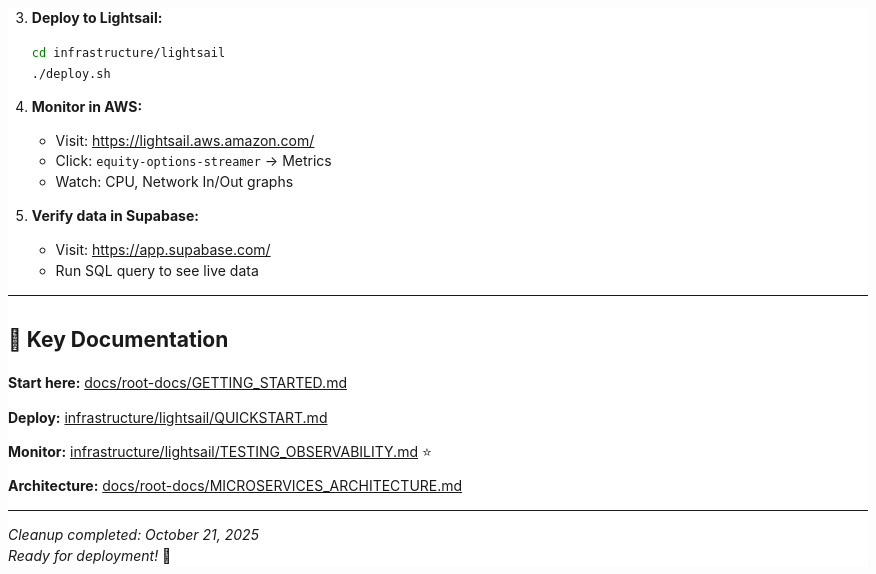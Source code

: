 3. **Deploy to Lightsail:**
   ```bash
   cd infrastructure/lightsail
   ./deploy.sh
   ```

4. **Monitor in AWS:**
   - Visit: https://lightsail.aws.amazon.com/
   - Click: `equity-options-streamer` → Metrics
   - Watch: CPU, Network In/Out graphs

5. **Verify data in Supabase:**
   - Visit: https://app.supabase.com/
   - Run SQL query to see live data

---

## 📖 Key Documentation

**Start here:** [docs/root-docs/GETTING_STARTED.md](docs/root-docs/GETTING_STARTED.md)

**Deploy:** [infrastructure/lightsail/QUICKSTART.md](infrastructure/lightsail/QUICKSTART.md)

**Monitor:** [infrastructure/lightsail/TESTING_OBSERVABILITY.md](infrastructure/lightsail/TESTING_OBSERVABILITY.md) ⭐

**Architecture:** [docs/root-docs/MICROSERVICES_ARCHITECTURE.md](docs/root-docs/MICROSERVICES_ARCHITECTURE.md)

---

*Cleanup completed: October 21, 2025*  
*Ready for deployment!* 🚀

